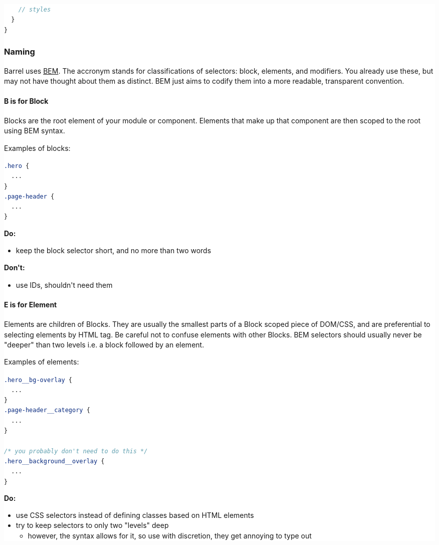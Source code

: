 ```scss
    // styles  
  }
}
```

### Naming
Barrel uses [BEM](http://csswizardry.com/2013/01/mindbemding-getting-your-head-round-bem-syntax/). The accronym stands for classifications of selectors: block, elements, and modifiers. You already use these, but may not have thought about them as distinct. BEM just aims to codify them into a more readable, transparent convention.

#### B is for Block
Blocks are the root element of your module or component. Elements that make up that component are then scoped to the root using BEM syntax.

Examples of blocks:
```css
.hero {
  ... 
}
.page-header {
  ...  
}
```

**Do:**
- keep the block selector short, and no more than two words

**Don't:**
- use IDs, shouldn't need them


#### E is for Element
Elements are children of Blocks. They are usually the smallest parts of a Block scoped piece of DOM/CSS, and are preferential to selecting elements by HTML tag. Be careful not to confuse elements with other Blocks. BEM selectors should usually never be "deeper" than two levels i.e. a block followed by an element.

Examples of elements:
```css
.hero__bg-overlay {
  ...  
}
.page-header__category {
  ...  
}

/* you probably don't need to do this */
.hero__background__overlay {
  ...  
}
```

**Do:**
- use CSS selectors instead of defining classes based on HTML elements
- try to keep selectors to only two "levels" deep
  - however, the syntax allows for it, so use with discretion, they get annoying to type out
